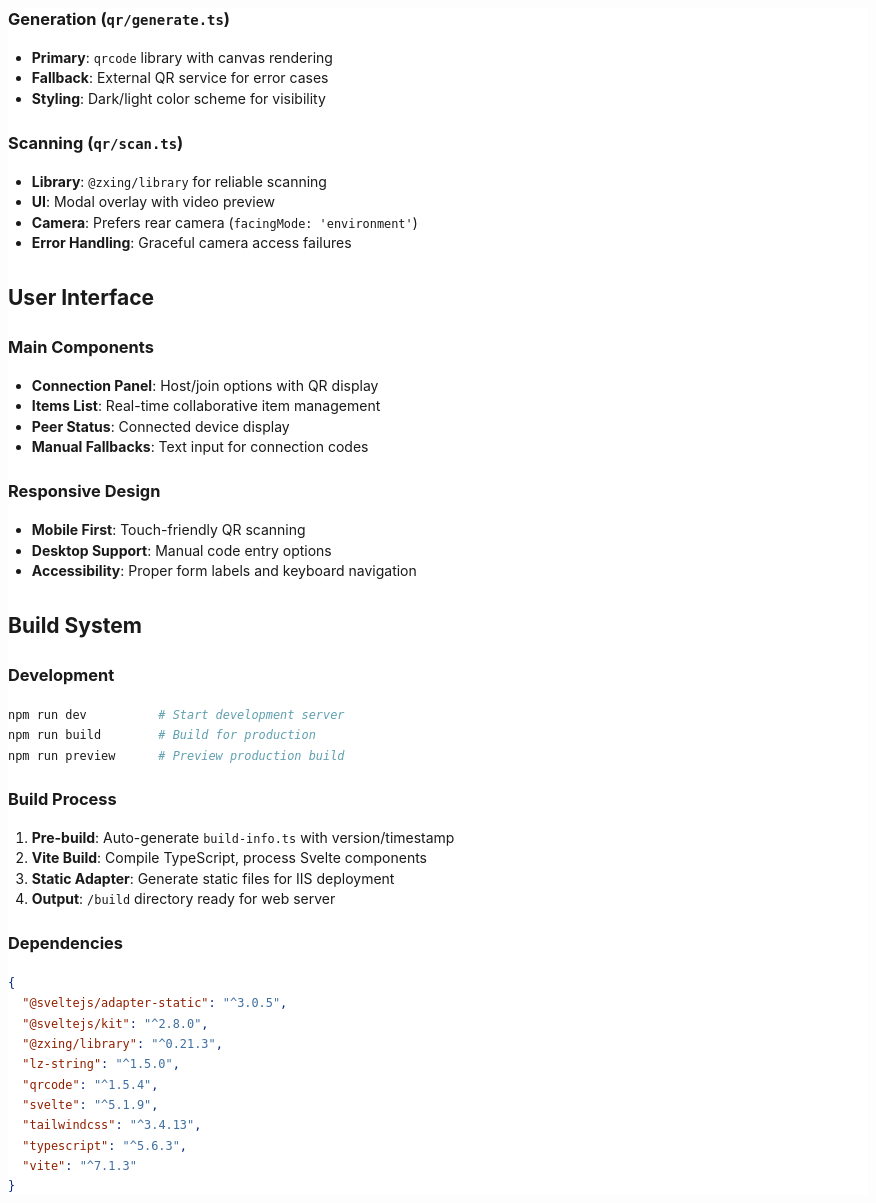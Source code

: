 ### Generation (`qr/generate.ts`)
- **Primary**: `qrcode` library with canvas rendering
- **Fallback**: External QR service for error cases
- **Styling**: Dark/light color scheme for visibility

### Scanning (`qr/scan.ts`)
- **Library**: `@zxing/library` for reliable scanning
- **UI**: Modal overlay with video preview
- **Camera**: Prefers rear camera (`facingMode: 'environment'`)
- **Error Handling**: Graceful camera access failures

## User Interface

### Main Components
- **Connection Panel**: Host/join options with QR display
- **Items List**: Real-time collaborative item management
- **Peer Status**: Connected device display
- **Manual Fallbacks**: Text input for connection codes

### Responsive Design
- **Mobile First**: Touch-friendly QR scanning
- **Desktop Support**: Manual code entry options
- **Accessibility**: Proper form labels and keyboard navigation

## Build System

### Development
```bash
npm run dev          # Start development server
npm run build        # Build for production
npm run preview      # Preview production build
```

### Build Process
1. **Pre-build**: Auto-generate `build-info.ts` with version/timestamp
2. **Vite Build**: Compile TypeScript, process Svelte components
3. **Static Adapter**: Generate static files for IIS deployment
4. **Output**: `/build` directory ready for web server

### Dependencies
```json
{
  "@sveltejs/adapter-static": "^3.0.5",
  "@sveltejs/kit": "^2.8.0",
  "@zxing/library": "^0.21.3",
  "lz-string": "^1.5.0",
  "qrcode": "^1.5.4",
  "svelte": "^5.1.9",
  "tailwindcss": "^3.4.13",
  "typescript": "^5.6.3",
  "vite": "^7.1.3"
}
```
